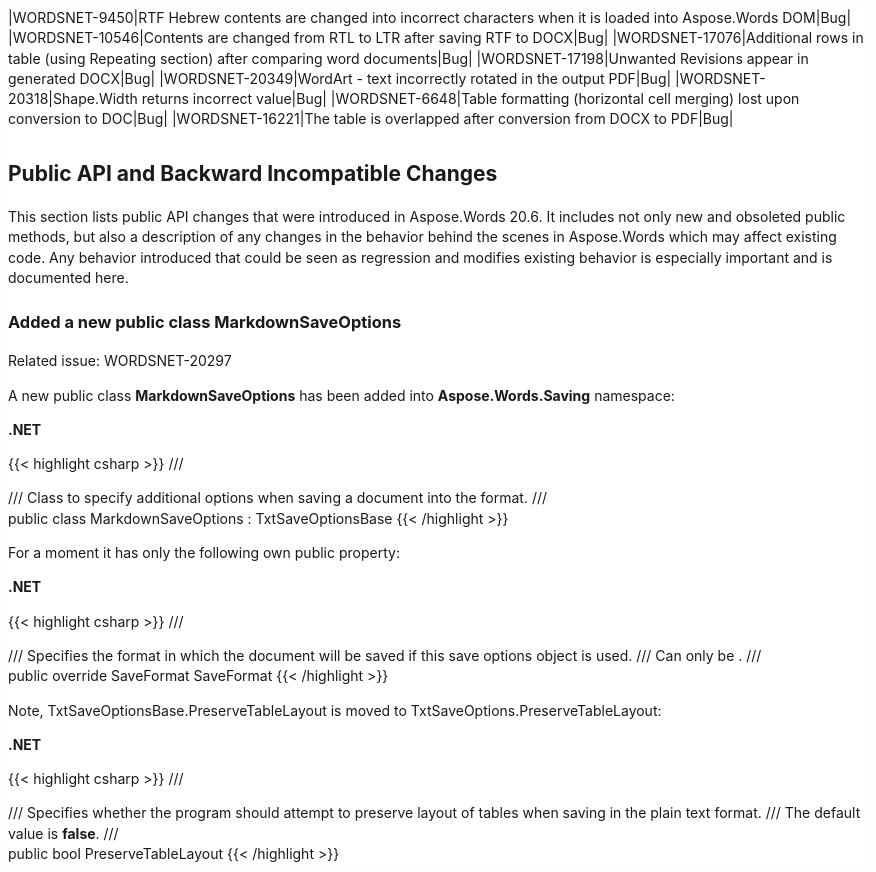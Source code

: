 |WORDSNET-9450|RTF Hebrew contents are changed into incorrect characters when it is loaded into Aspose.Words DOM|Bug|
|WORDSNET-10546|Contents are changed from RTL to LTR after saving RTF to DOCX|Bug|
|WORDSNET-17076|Additional rows in table (using Repeating section) after comparing word documents|Bug|
|WORDSNET-17198|Unwanted Revisions appear in generated DOCX|Bug|
|WORDSNET-20349|WordArt - text incorrectly rotated in the output PDF|Bug|
|WORDSNET-20318|Shape.Width returns incorrect value|Bug|
|WORDSNET-6648|Table formatting (horizontal cell merging) lost upon conversion to DOC|Bug|
|WORDSNET-16221|The table is overlapped after conversion from DOCX to PDF|Bug|

## Public API and Backward Incompatible Changes

This section lists public API changes that were introduced in Aspose.Words 20.6. It includes not only new and obsoleted public methods, but also a description of any changes in the behavior behind the scenes in Aspose.Words which may affect existing code. Any behavior introduced that could be seen as regression and modifies existing behavior is especially important and is documented here.

### Added a new public class MarkdownSaveOptions

Related issue: WORDSNET-20297

A new public class **MarkdownSaveOptions** has been added into **Aspose.Words.Saving** namespace:

**.NET**

{{< highlight csharp >}}
/// <summary>
/// Class to specify additional options when saving a document into the <see cref="Words.SaveFormat.Markdown"/> format.
/// </summary>
public class MarkdownSaveOptions : TxtSaveOptionsBase
{{< /highlight >}}

For a moment it has only the following own public property:

**.NET**

{{< highlight csharp >}}
/// <summary>
/// Specifies the format in which the document will be saved if this save options object is used.
/// Can only be <see cref="Words.SaveFormat.Markdown"/>.
/// </summary>
public override SaveFormat SaveFormat
{{< /highlight >}}

Note, TxtSaveOptionsBase.PreserveTableLayout is moved to TxtSaveOptions.PreserveTableLayout:

**.NET**

{{< highlight csharp >}}
/// <summary>
/// Specifies whether the program should attempt to preserve layout of tables when saving in the plain text format.
/// The default value is <b>false</b>.
/// </summary>
public bool PreserveTableLayout
{{< /highlight >}}
